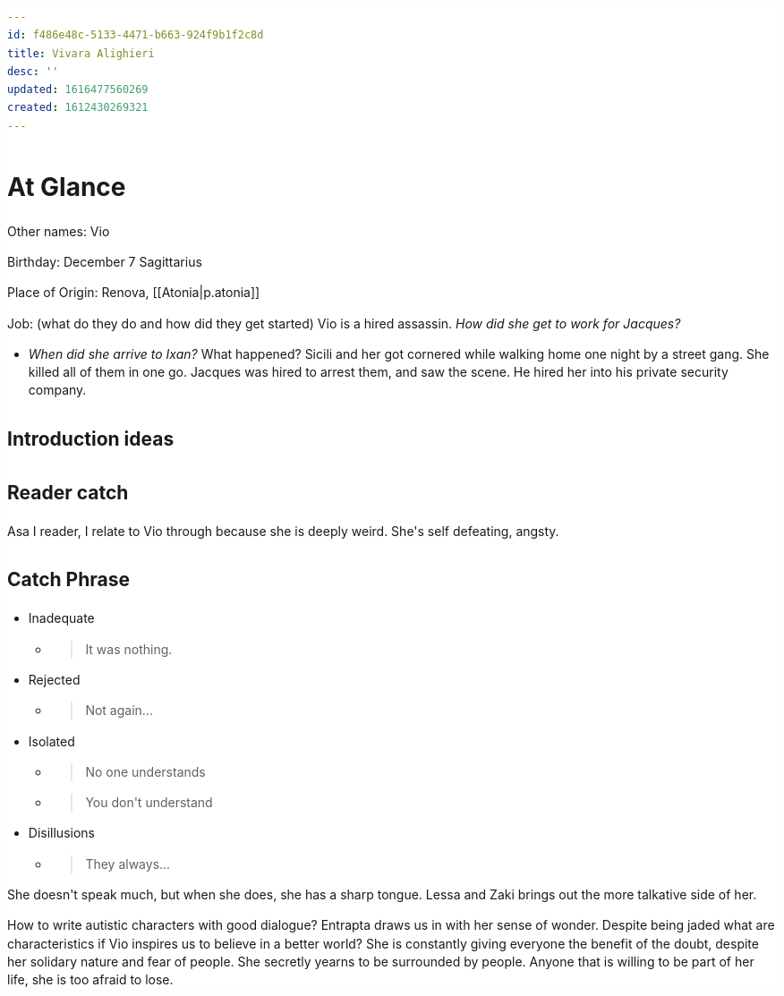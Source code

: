 ```yaml
---
id: f486e48c-5133-4471-b663-924f9b1f2c8d
title: Vivara Alighieri
desc: ''
updated: 1616477560269
created: 1612430269321
---
```

# At Glance

Other names: Vio

Birthday: December 7
Sagittarius

Place of Origin: Renova, [[Atonia|p.atonia]]

Job: (what do they do and how did they get started)
Vio is a hired assassin.
*How did she get to work for Jacques?*
- *When did she arrive to Ixan?* What happened? Sicili and her got cornered while walking home one night by a street gang. She killed all of them in one go. Jacques was hired to arrest them, and saw the scene. He hired her into his private security company.



## Introduction ideas

## Reader catch
Asa I reader, I relate to Vio through because she is deeply weird.
She's self defeating, angsty.

## Catch Phrase

- Inadequate
  - > It was nothing.
- Rejected
  - > Not again...
- Isolated
  - > No one understands
  - > You don't understand
- Disillusions
  - > They always...

She doesn't speak much, but when she does, she has a sharp tongue. Lessa and Zaki brings out the more talkative side of her. 

How to write autistic characters with good dialogue?
Entrapta draws us in with her sense of wonder. Despite being jaded what are characteristics if Vio inspires us to believe in a better world? She is constantly giving everyone the benefit of the doubt, despite her solidary nature and fear of people. She secretly yearns to be surrounded by people. Anyone that is willing to be part of her life, she is too afraid to lose. 
